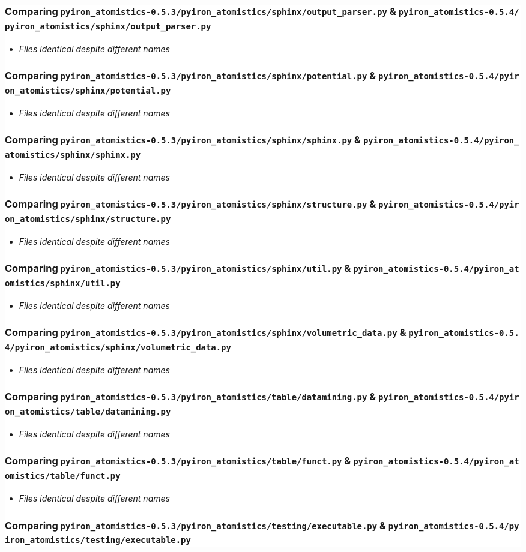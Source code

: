 ### Comparing `pyiron_atomistics-0.5.3/pyiron_atomistics/sphinx/output_parser.py` & `pyiron_atomistics-0.5.4/pyiron_atomistics/sphinx/output_parser.py`

 * *Files identical despite different names*

### Comparing `pyiron_atomistics-0.5.3/pyiron_atomistics/sphinx/potential.py` & `pyiron_atomistics-0.5.4/pyiron_atomistics/sphinx/potential.py`

 * *Files identical despite different names*

### Comparing `pyiron_atomistics-0.5.3/pyiron_atomistics/sphinx/sphinx.py` & `pyiron_atomistics-0.5.4/pyiron_atomistics/sphinx/sphinx.py`

 * *Files identical despite different names*

### Comparing `pyiron_atomistics-0.5.3/pyiron_atomistics/sphinx/structure.py` & `pyiron_atomistics-0.5.4/pyiron_atomistics/sphinx/structure.py`

 * *Files identical despite different names*

### Comparing `pyiron_atomistics-0.5.3/pyiron_atomistics/sphinx/util.py` & `pyiron_atomistics-0.5.4/pyiron_atomistics/sphinx/util.py`

 * *Files identical despite different names*

### Comparing `pyiron_atomistics-0.5.3/pyiron_atomistics/sphinx/volumetric_data.py` & `pyiron_atomistics-0.5.4/pyiron_atomistics/sphinx/volumetric_data.py`

 * *Files identical despite different names*

### Comparing `pyiron_atomistics-0.5.3/pyiron_atomistics/table/datamining.py` & `pyiron_atomistics-0.5.4/pyiron_atomistics/table/datamining.py`

 * *Files identical despite different names*

### Comparing `pyiron_atomistics-0.5.3/pyiron_atomistics/table/funct.py` & `pyiron_atomistics-0.5.4/pyiron_atomistics/table/funct.py`

 * *Files identical despite different names*

### Comparing `pyiron_atomistics-0.5.3/pyiron_atomistics/testing/executable.py` & `pyiron_atomistics-0.5.4/pyiron_atomistics/testing/executable.py`
